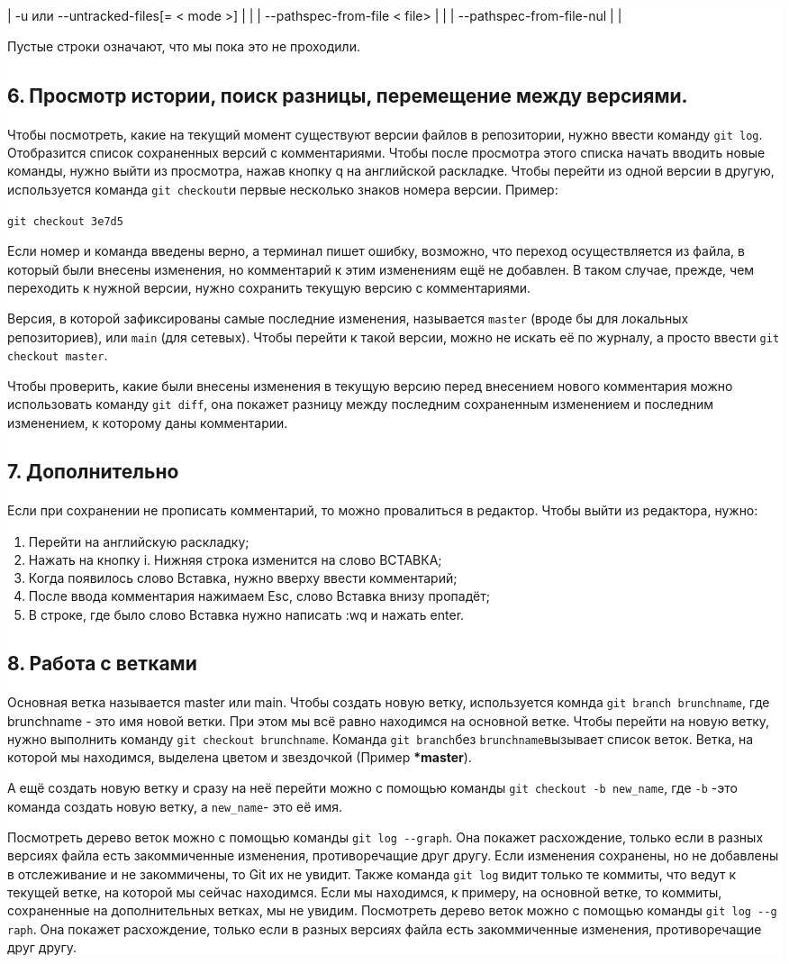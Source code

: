 | -u или --untracked-files[= < mode >] | |
| --pathspec-from-file < file> | |
| --pathspec-from-file-nul | |

Пустые строки означают, что мы пока это не проходили. 

## 6. Просмотр истории, поиск разницы, перемещение между версиями.
Чтобы посмотреть, какие на текущий момент существуют версии файлов в репозитории, нужно ввести команду `git log`. Отобразится список сохраненных версий с комментариями. Чтобы после просмотра этого списка начать вводить новые команды, нужно выйти из просмотра, нажав кнопку q на английской раскладке.
Чтобы перейти из одной версии в другую, используется команда `git checkout`и первые несколько знаков номера версии. Пример:
```
git checkout 3e7d5
```
Если номер и команда введены верно, а терминал пишет ошибку, возможно, что переход осуществляется из файла, в который были внесены изменения, но комментарий к этим изменениям ещё не добавлен. В таком случае, прежде, чем переходить к нужной версии, нужно сохранить текущую версию с комментариями.

Версия, в которой зафиксированы самые последние изменения, называется `master` (вроде бы для локальных репозиториев), или `main` (для сетевых). Чтобы перейти к такой версии, можно не искать её по журналу, а просто ввести `git checkout master`.

Чтобы проверить, какие были внесены изменения в текущую версию перед внесением нового комментария можно использовать команду `git diff`, она покажет разницу между последним сохраненным изменением и последним изменением, к которому даны комментарии.

## 7. Дополнительно
Если при сохранении не прописать комментарий, то можно провалиться в редактор. Чтобы выйти из редактора, нужно:
1. Перейти на английскую раскладку;
2. Нажать на кнопку i. Нижняя строка изменится на слово ВСТАВКА;
3. Когда появилось слово Вставка, нужно вверху ввести комментарий;
4. После ввода комментария нажимаем Esc, слово Вставка внизу пропадёт;
5. В строке, где было слово Вставка нужно написать :wq и нажать enter. 


## 8. Работа с ветками
Основная ветка называется master или main. Чтобы создать новую ветку, используется комнда `git branch brunchname`, где brunchname - это имя новой ветки. При этом мы всё равно находимся на основной ветке. Чтобы перейти на новую ветку, нужно выполнить команду `git checkout brunchname`. Команда `git branch`без `brunchname`вызывает список веток. Ветка, на которой мы находимся, выделена цветом и звездочкой (Пример **\*master**). 

А ещё создать новую ветку и сразу на неё перейти можно с помощью команды `git checkout -b new_name`, где `-b` -это команда создать новую ветку, а `new_name`- это её имя.

Посмотреть дерево веток можно с помощью команды `git log --graph`. Она покажет расхождение, только если в разных версиях файла есть закоммиченные изменения, противоречащие друг другу. Если изменения сохранены, но не добавлены в отслеживание и не закоммичены, то Git их не увидит. Также команда `git log` видит только те коммиты, что ведут к текущей ветке, на которой мы сейчас находимся. Если мы находимся, к примеру, на основной ветке, то коммиты, сохраненные на дополнительных ветках, мы не увидим. Посмотреть дерево веток можно с помощью команды `git log --graph`. Она покажет расхождение, только если в разных версиях файла есть закоммиченные изменения, противоречащие друг другу.

